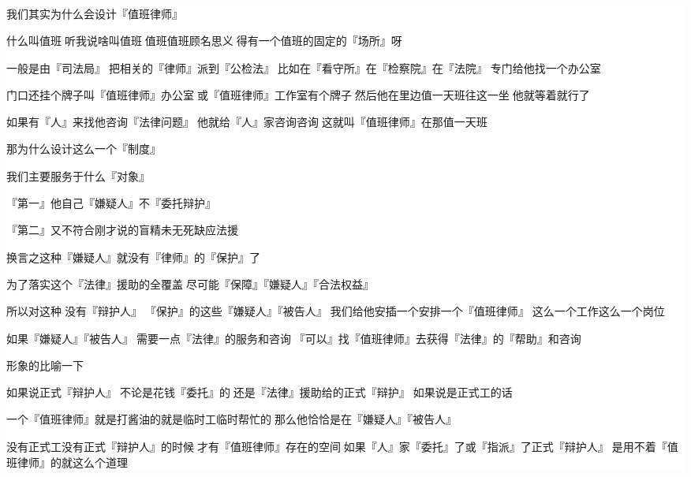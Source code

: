 我们其实为什么会设计『值班律师』

什么叫值班
听我说啥叫值班
值班值班顾名思义
得有一个值班的固定的『场所』呀

一般是由『司法局』
把相关的『律师』派到『公检法』
比如在『看守所』在『检察院』在『法院』
专门给他找一个办公室

门口还挂个牌子叫『值班律师』办公室
或『值班律师』工作室有个牌子
然后他在里边值一天班往这一坐
他就等着就行了

如果有『人』来找他咨询『法律问题』
他就给『人』家咨询咨询
这就叫『值班律师』在那值一天班

那为什么设计这么一个『制度』

我们主要服务于什么『对象』

『第一』他自己『嫌疑人』不『委托辩护』

『第二』又不符合刚才说的盲精未无死缺应法援

换言之这种『嫌疑人』就没有『律师』的『保护』了

为了落实这个『法律』援助的全覆盖
尽可能『保障』『嫌疑人』『合法权益』

所以对这种
没有『辩护人』
『保护』的这些『嫌疑人』『被告人』
我们给他安插一个安排一个『值班律师』
这么一个工作这么一个岗位

如果『嫌疑人』『被告人』
需要一点『法律』的服务和咨询
『可以』找『值班律师』去获得『法律』的『帮助』和咨询

形象的比喻一下

如果说正式『辩护人』
不论是花钱『委托』的
还是『法律』援助给的正式『辩护』
如果说是正式工的话

一个『值班律师』就是打酱油的就是临时工临时帮忙的
那么他恰恰是在『嫌疑人』『被告人』

没有正式工没有正式『辩护人』的时候
才有『值班律师』存在的空间
如果『人』家『委托』了或『指派』了正式『辩护人』
是用不着『值班律师』的就这么个道理
